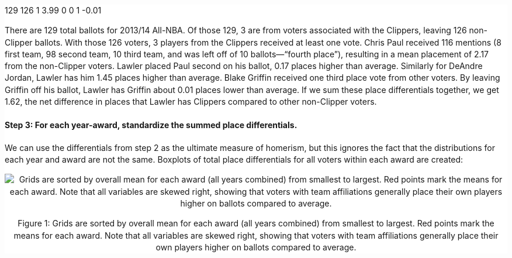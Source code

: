 <td style="text-align:right;">
129
</td>
<td style="text-align:right;">
126
</td>
<td style="text-align:right;">
1
</td>
<td style="text-align:right;">
3.99
</td>
<td style="text-align:right;">
0
</td>
<td style="text-align:right;">
0
</td>
<td style="text-align:right;">
1
</td>
<td style="text-align:right;">
-0.01
</td>
</tr>
</tbody>
</table>

There are 129 total ballots for 2013/14 All-NBA. Of those 129, 3 are from voters associated with the Clippers, leaving 126 non-Clipper ballots. With those 126 voters, 3 players from the Clippers received at least one vote. Chris Paul received 116 mentions (8 first team, 98 second team, 10 third team, and was left off of 10 ballots—“fourth place”), resulting in a mean placement of 2.17 from the non-Clipper voters. Lawler placed Paul second on his ballot, 0.17 places higher than average. Similarly for DeAndre Jordan, Lawler has him 1.45 places higher than average. Blake Griffin received one third place vote from other voters. By leaving Griffin off his ballot, Lawler has Griffin about 0.01 places lower than average. If we sum these place differentials together, we get 1.62, the net difference in places that Lawler has Clippers compared to other non-Clipper voters.

#### Step 3: For each year-award, standardize the summed place differentials.

We can use the differentials from step 2 as the ultimate measure of homerism, but this ignores the fact that the distributions for each year and award are not the same. Boxplots of total place differentials for all voters within each award are created:

<div class="figure" style="text-align: center">

<img src="/post/2018-11-13-nba-awards-voting-hometown-bias_files/figure-html/unnamed-chunk-4-1.png" alt="Grids are sorted by overall mean for each award (all years combined) from smallest to largest. Red points mark the means for each award. Note that all variables are skewed right, showing that voters with team affiliations generally place their own players higher on ballots compared to average." width="672" />
<p class="caption">
<span id="fig:unnamed-chunk-4"></span>Figure 1: Grids are sorted by overall mean for each award (all years combined) from smallest to largest. Red points mark the means for each award. Note that all variables are skewed right, showing that voters with team affiliations generally place their own players higher on ballots compared to average.
</p>

